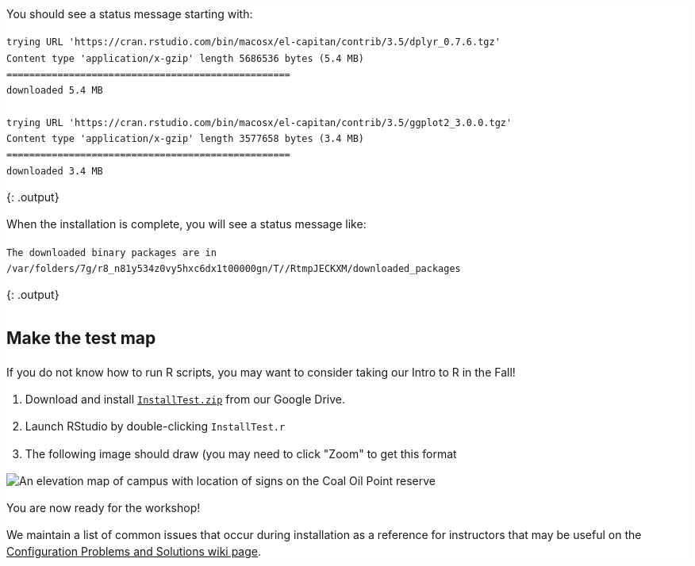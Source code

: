 You should see a status message starting with:

~~~
trying URL 'https://cran.rstudio.com/bin/macosx/el-capitan/contrib/3.5/dplyr_0.7.6.tgz'
Content type 'application/x-gzip' length 5686536 bytes (5.4 MB)
==================================================
downloaded 5.4 MB

trying URL 'https://cran.rstudio.com/bin/macosx/el-capitan/contrib/3.5/ggplot2_3.0.0.tgz'
Content type 'application/x-gzip' length 3577658 bytes (3.4 MB)
==================================================
downloaded 3.4 MB
~~~
{: .output}

When the installation is complete, you will see a status message like:

~~~
The downloaded binary packages are in
/var/folders/7g/r8_n81y534z0vy5hxc6dx1t00000gn/T//RtmpJECKXM/downloaded_packages
~~~
{: .output}

## Make the test map
If you do not know how to run R scripts, you may want to consider
taking our Intro to R in the Fall!

1. Download and install [`InstallTest.zip`](https://drive.google.com/file/d/19y6-R_mob8Nij-ItWW5Iaf7ulvqFVP_w/view)
from our Google Drive.

1. Launch RStudio by double-clicking `InstallTest.r`

1. The following image should draw (you may need to click "Zoom" to 
get this format

![An elevation map of campus with location of signs on
the Coal Oil Point reserve](fig/installtest.png)

You are now ready for the workshop!

<p>
  We maintain a list of common issues that occur during installation as a reference for instructors
  that may be useful on the
  <a href = "{{site.swc_github}}/workshop-template/wiki/Configuration-Problems-and-Solutions">Configuration Problems and Solutions wiki page</a>.
</p>
